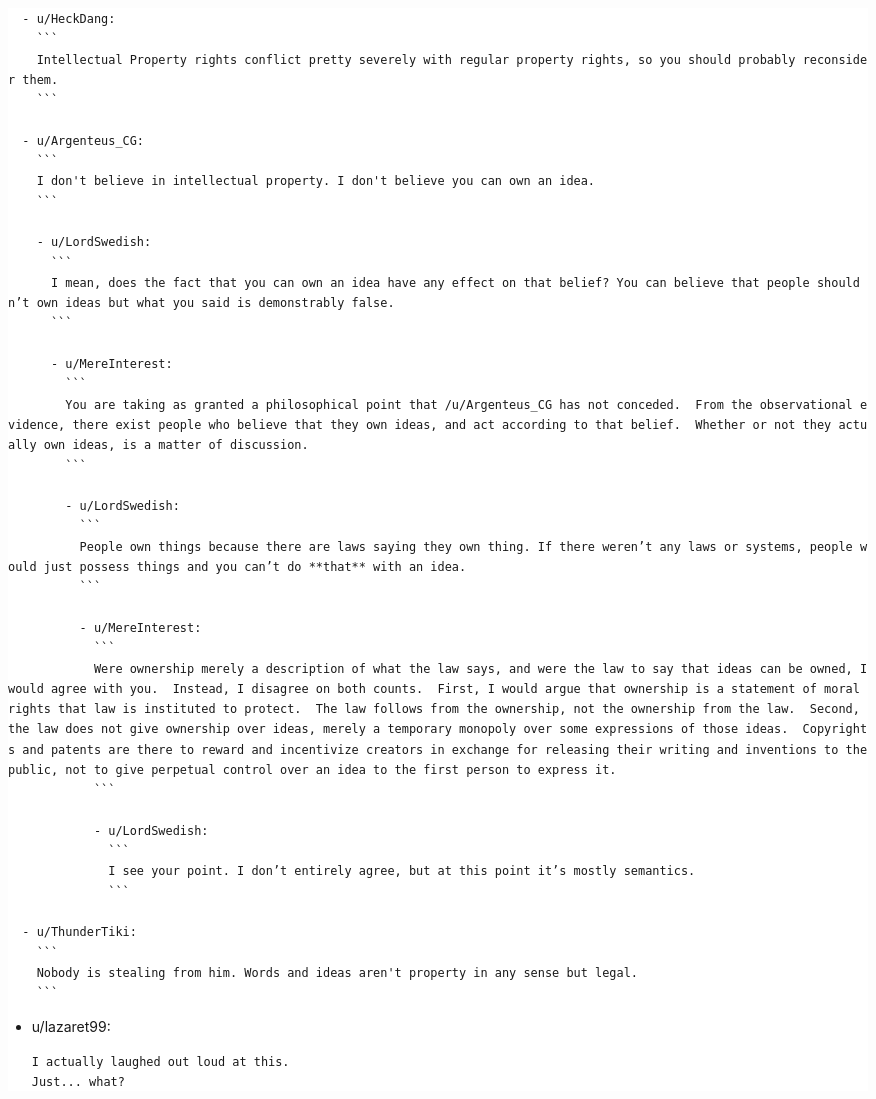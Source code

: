       - u/HeckDang:
        ```
        Intellectual Property rights conflict pretty severely with regular property rights, so you should probably reconsider them.
        ```

      - u/Argenteus_CG:
        ```
        I don't believe in intellectual property. I don't believe you can own an idea.
        ```

        - u/LordSwedish:
          ```
          I mean, does the fact that you can own an idea have any effect on that belief? You can believe that people shouldn’t own ideas but what you said is demonstrably false.
          ```

          - u/MereInterest:
            ```
            You are taking as granted a philosophical point that /u/Argenteus_CG has not conceded.  From the observational evidence, there exist people who believe that they own ideas, and act according to that belief.  Whether or not they actually own ideas, is a matter of discussion.
            ```

            - u/LordSwedish:
              ```
              People own things because there are laws saying they own thing. If there weren’t any laws or systems, people would just possess things and you can’t do **that** with an idea.
              ```

              - u/MereInterest:
                ```
                Were ownership merely a description of what the law says, and were the law to say that ideas can be owned, I would agree with you.  Instead, I disagree on both counts.  First, I would argue that ownership is a statement of moral rights that law is instituted to protect.  The law follows from the ownership, not the ownership from the law.  Second, the law does not give ownership over ideas, merely a temporary monopoly over some expressions of those ideas.  Copyrights and patents are there to reward and incentivize creators in exchange for releasing their writing and inventions to the public, not to give perpetual control over an idea to the first person to express it.
                ```

                - u/LordSwedish:
                  ```
                  I see your point. I don’t entirely agree, but at this point it’s mostly semantics.
                  ```

      - u/ThunderTiki:
        ```
        Nobody is stealing from him. Words and ideas aren't property in any sense but legal.
        ```

- u/lazaret99:
  ```
  I actually laughed out loud at this. 
  Just... what?
  ```
